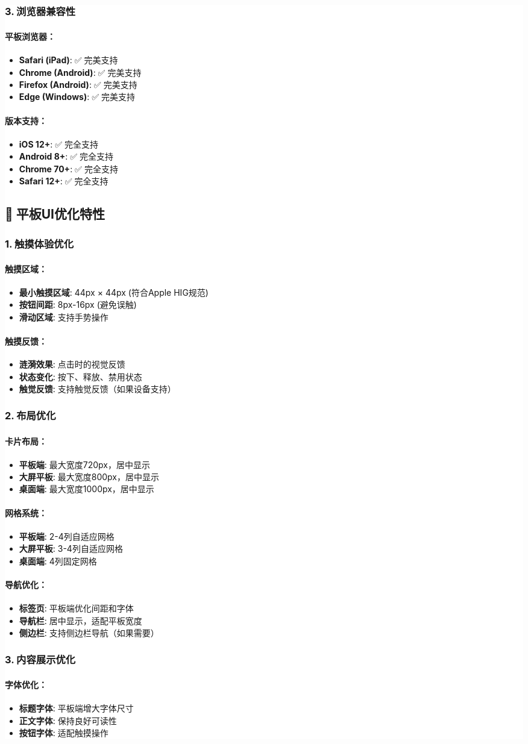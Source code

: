 ### 3. 浏览器兼容性

#### 平板浏览器：
- **Safari (iPad)**: ✅ 完美支持
- **Chrome (Android)**: ✅ 完美支持
- **Firefox (Android)**: ✅ 完美支持
- **Edge (Windows)**: ✅ 完美支持

#### 版本支持：
- **iOS 12+**: ✅ 完全支持
- **Android 8+**: ✅ 完全支持
- **Chrome 70+**: ✅ 完全支持
- **Safari 12+**: ✅ 完全支持

## 🎨 平板UI优化特性

### 1. 触摸体验优化

#### 触摸区域：
- **最小触摸区域**: 44px × 44px (符合Apple HIG规范)
- **按钮间距**: 8px-16px (避免误触)
- **滑动区域**: 支持手势操作

#### 触摸反馈：
- **涟漪效果**: 点击时的视觉反馈
- **状态变化**: 按下、释放、禁用状态
- **触觉反馈**: 支持触觉反馈（如果设备支持）

### 2. 布局优化

#### 卡片布局：
- **平板端**: 最大宽度720px，居中显示
- **大屏平板**: 最大宽度800px，居中显示
- **桌面端**: 最大宽度1000px，居中显示

#### 网格系统：
- **平板端**: 2-4列自适应网格
- **大屏平板**: 3-4列自适应网格
- **桌面端**: 4列固定网格

#### 导航优化：
- **标签页**: 平板端优化间距和字体
- **导航栏**: 居中显示，适配平板宽度
- **侧边栏**: 支持侧边栏导航（如果需要）

### 3. 内容展示优化

#### 字体优化：
- **标题字体**: 平板端增大字体尺寸
- **正文字体**: 保持良好可读性
- **按钮字体**: 适配触摸操作
